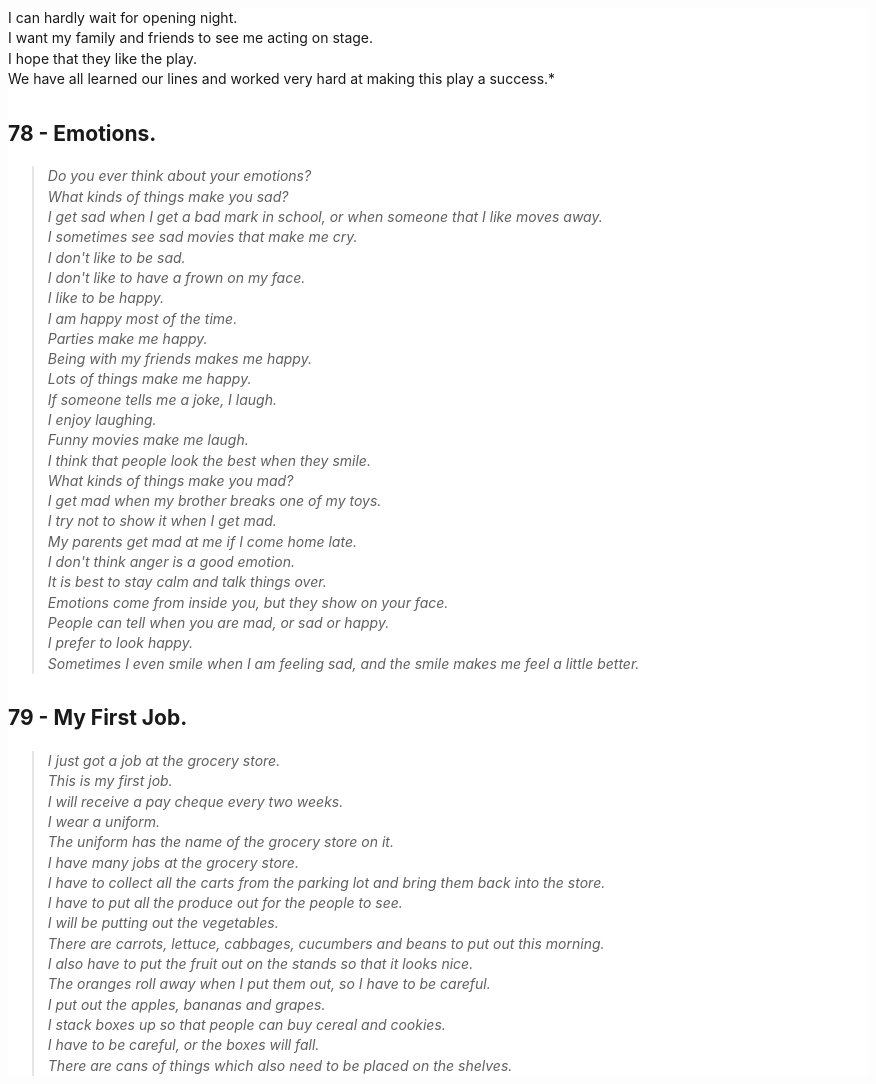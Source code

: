 I can hardly wait for opening night.  
I want my family and friends to see me acting on stage.  
I hope that they like the play.  
We have all learned our lines and worked very hard at making this play a success.*

## 78 - Emotions.

>*Do you ever think about your emotions?  
What kinds of things make you sad?  
I get sad when I get a bad mark in school, or when someone that I like moves away.  
I sometimes see sad movies that make me cry.  
I don't like to be sad.  
I don't like to have a frown on my face.  
I like to be happy.  
I am happy most of the time.  
Parties make me happy.  
Being with my friends makes me happy.  
Lots of things make me happy.  
If someone tells me a joke, I laugh.  
I enjoy laughing.  
Funny movies make me laugh.  
I think that people look the best when they smile.  
What kinds of things make you mad?  
I get mad when my brother breaks one of my toys.  
I try not to show it when I get mad.  
My parents get mad at me if I come home late.  
I don't think anger is a good emotion.  
It is best to stay calm and talk things over.  
Emotions come from inside you, but they show on your face.  
People can tell when you are mad, or sad or happy.  
I prefer to look happy.  
Sometimes I even smile when I am feeling sad, and the smile makes me feel a little better.*

## 79 - My First Job.

>*I just got a job at the grocery store.  
This is my first job.  
I will receive a pay cheque every two weeks.  
I wear a uniform.  
The uniform has the name of the grocery store on it.  
I have many jobs at the grocery store.  
I have to collect all the carts from the parking lot and bring them back into the store.  
I have to put all the produce out for the people to see.  
I will be putting out the vegetables.  
There are carrots, lettuce, cabbages, cucumbers and beans to put out this morning.  
I also have to put the fruit out on the stands so that it looks nice.  
The oranges roll away when I put them out, so I have to be careful.  
I put out the apples, bananas and grapes.  
I stack boxes up so that people can buy cereal and cookies.  
I have to be careful, or the boxes will fall.  
There are cans of things which also need to be placed on the shelves.*

